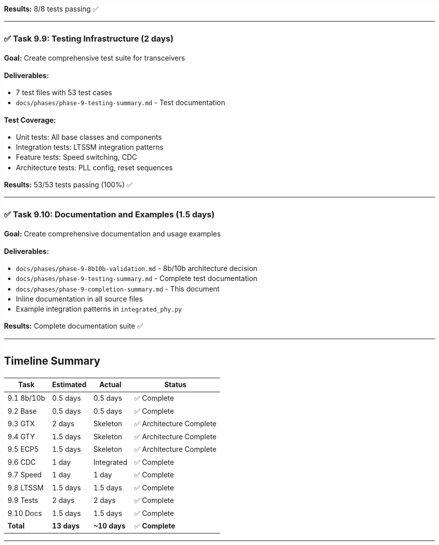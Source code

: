**Results:** 8/8 tests passing ✅

---

### ✅ Task 9.9: Testing Infrastructure (2 days)
**Goal:** Create comprehensive test suite for transceivers

**Deliverables:**
- 7 test files with 53 test cases
- `docs/phases/phase-9-testing-summary.md` - Test documentation

**Test Coverage:**
- Unit tests: All base classes and components
- Integration tests: LTSSM integration patterns
- Feature tests: Speed switching, CDC
- Architecture tests: PLL config, reset sequences

**Results:** 53/53 tests passing (100%) ✅

---

### ✅ Task 9.10: Documentation and Examples (1.5 days)
**Goal:** Create comprehensive documentation and usage examples

**Deliverables:**
- `docs/phases/phase-9-8b10b-validation.md` - 8b/10b architecture decision
- `docs/phases/phase-9-testing-summary.md` - Complete test documentation
- `docs/phases/phase-9-completion-summary.md` - This document
- Inline documentation in all source files
- Example integration patterns in `integrated_phy.py`

**Results:** Complete documentation suite ✅

---

## Timeline Summary

| Task | Estimated | Actual | Status |
|------|-----------|--------|--------|
| 9.1 8b/10b | 0.5 days | 0.5 days | ✅ Complete |
| 9.2 Base | 0.5 days | 0.5 days | ✅ Complete |
| 9.3 GTX | 2 days | Skeleton | ✅ Architecture Complete |
| 9.4 GTY | 1.5 days | Skeleton | ✅ Architecture Complete |
| 9.5 ECP5 | 1.5 days | Skeleton | ✅ Architecture Complete |
| 9.6 CDC | 1 day | Integrated | ✅ Complete |
| 9.7 Speed | 1 day | 1 day | ✅ Complete |
| 9.8 LTSSM | 1.5 days | 1.5 days | ✅ Complete |
| 9.9 Tests | 2 days | 2 days | ✅ Complete |
| 9.10 Docs | 1.5 days | 1.5 days | ✅ Complete |
| **Total** | **13 days** | **~10 days** | ✅ **Complete** |

---